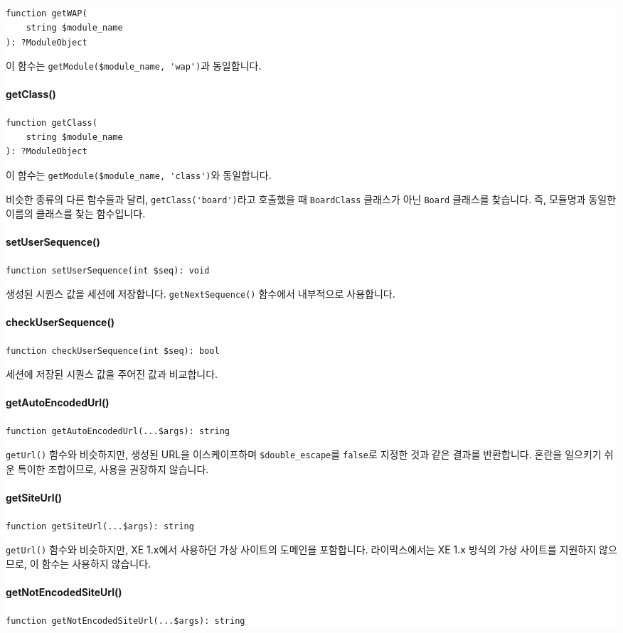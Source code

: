```
function getWAP(
	string $module_name
): ?ModuleObject
```

이 함수는 `getModule($module_name, 'wap')`과 동일합니다.

#### getClass()

```
function getClass(
	string $module_name
): ?ModuleObject
```

이 함수는 `getModule($module_name, 'class')`와 동일합니다.

비슷한 종류의 다른 함수들과 달리, `getClass('board')`라고 호출했을 때
`BoardClass` 클래스가 아닌 `Board` 클래스를 찾습니다.
즉, 모듈명과 동일한 이름의 클래스를 찾는 함수입니다.

#### setUserSequence()

```
function setUserSequence(int $seq): void
```

생성된 시퀀스 값을 세션에 저장합니다. `getNextSequence()` 함수에서 내부적으로 사용합니다.

#### checkUserSequence()

```
function checkUserSequence(int $seq): bool
```

세션에 저장된 시퀀스 값을 주어진 값과 비교합니다.

#### getAutoEncodedUrl()

```
function getAutoEncodedUrl(...$args): string
```

`getUrl()` 함수와 비슷하지만, 생성된 URL을 이스케이프하며
`$double_escape`를 `false`로 지정한 것과 같은 결과를 반환합니다.
혼란을 일으키기 쉬운 특이한 조합이므로, 사용을 권장하지 않습니다.

#### getSiteUrl()

```
function getSiteUrl(...$args): string
```

`getUrl()` 함수와 비슷하지만, XE 1.x에서 사용하던 가상 사이트의 도메인을 포함합니다.
라이믹스에서는 XE 1.x 방식의 가상 사이트를 지원하지 않으므로, 이 함수는 사용하지 않습니다.

#### getNotEncodedSiteUrl()

```
function getNotEncodedSiteUrl(...$args): string
```
